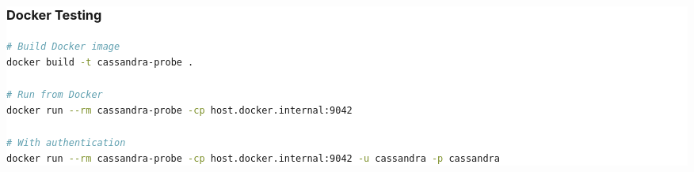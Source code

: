 ### Docker Testing

```bash
# Build Docker image
docker build -t cassandra-probe .

# Run from Docker
docker run --rm cassandra-probe -cp host.docker.internal:9042

# With authentication
docker run --rm cassandra-probe -cp host.docker.internal:9042 -u cassandra -p cassandra
```